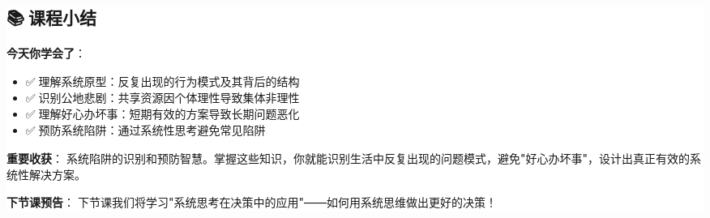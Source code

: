 
## 📚 课程小结

**今天你学会了**：
- ✅ 理解系统原型：反复出现的行为模式及其背后的结构
- ✅ 识别公地悲剧：共享资源因个体理性导致集体非理性
- ✅ 理解好心办坏事：短期有效的方案导致长期问题恶化
- ✅ 预防系统陷阱：通过系统性思考避免常见陷阱

**重要收获**：
系统陷阱的识别和预防智慧。掌握这些知识，你就能识别生活中反复出现的问题模式，避免"好心办坏事"，设计出真正有效的系统性解决方案。

**下节课预告**：
下节课我们将学习"系统思考在决策中的应用"——如何用系统思维做出更好的决策！
